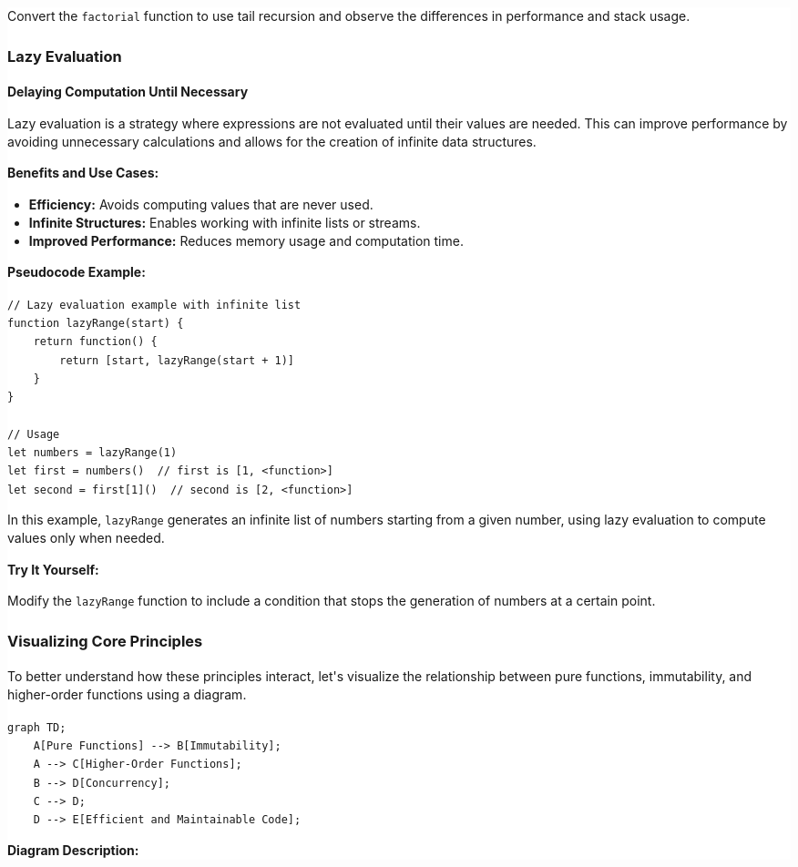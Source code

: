 Convert the `factorial` function to use tail recursion and observe the differences in performance and stack usage.

### Lazy Evaluation

**Delaying Computation Until Necessary**

Lazy evaluation is a strategy where expressions are not evaluated until their values are needed. This can improve performance by avoiding unnecessary calculations and allows for the creation of infinite data structures.

**Benefits and Use Cases:**

- **Efficiency:** Avoids computing values that are never used.
- **Infinite Structures:** Enables working with infinite lists or streams.
- **Improved Performance:** Reduces memory usage and computation time.

**Pseudocode Example:**

```pseudocode
// Lazy evaluation example with infinite list
function lazyRange(start) {
    return function() {
        return [start, lazyRange(start + 1)]
    }
}

// Usage
let numbers = lazyRange(1)
let first = numbers()  // first is [1, <function>]
let second = first[1]()  // second is [2, <function>]
```

In this example, `lazyRange` generates an infinite list of numbers starting from a given number, using lazy evaluation to compute values only when needed.

**Try It Yourself:**

Modify the `lazyRange` function to include a condition that stops the generation of numbers at a certain point.

### Visualizing Core Principles

To better understand how these principles interact, let's visualize the relationship between pure functions, immutability, and higher-order functions using a diagram.

```mermaid
graph TD;
    A[Pure Functions] --> B[Immutability];
    A --> C[Higher-Order Functions];
    B --> D[Concurrency];
    C --> D;
    D --> E[Efficient and Maintainable Code];
```

**Diagram Description:**
